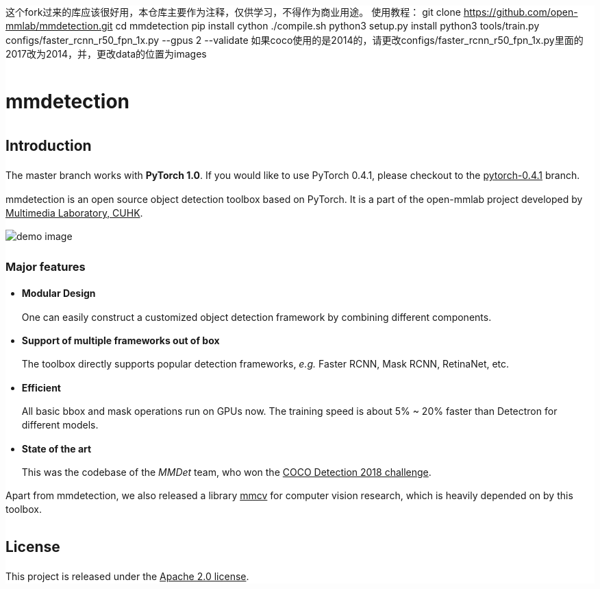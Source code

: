 这个fork过来的库应该很好用，本仓库主要作为注释，仅供学习，不得作为商业用途。
使用教程：
git clone https://github.com/open-mmlab/mmdetection.git
cd mmdetection
pip install cython
./compile.sh
python3 setup.py install
python3 tools/train.py configs/faster_rcnn_r50_fpn_1x.py --gpus 2 --validate
如果coco使用的是2014的，请更改configs/faster_rcnn_r50_fpn_1x.py里面的2017改为2014，并，更改data的位置为images




# mmdetection

## Introduction

The master branch works with **PyTorch 1.0**. If you would like to use PyTorch 0.4.1,
please checkout to the [pytorch-0.4.1](https://github.com/open-mmlab/mmdetection/tree/pytorch-0.4.1) branch.

mmdetection is an open source object detection toolbox based on PyTorch. It is
a part of the open-mmlab project developed by [Multimedia Laboratory, CUHK](http://mmlab.ie.cuhk.edu.hk/).

![demo image](demo/coco_test_12510.jpg)

### Major features

- **Modular Design**

  One can easily construct a customized object detection framework by combining different components.

- **Support of multiple frameworks out of box**

  The toolbox directly supports popular detection frameworks, *e.g.* Faster RCNN, Mask RCNN, RetinaNet, etc.

- **Efficient**

  All basic bbox and mask operations run on GPUs now.
  The training speed is about 5% ~ 20% faster than Detectron for different models.

- **State of the art**

  This was the codebase of the *MMDet* team, who won the [COCO Detection 2018 challenge](http://cocodataset.org/#detection-leaderboard).

Apart from mmdetection, we also released a library [mmcv](https://github.com/open-mmlab/mmcv) for computer vision research,
which is heavily depended on by this toolbox.

## License

This project is released under the [Apache 2.0 license](LICENSE).
